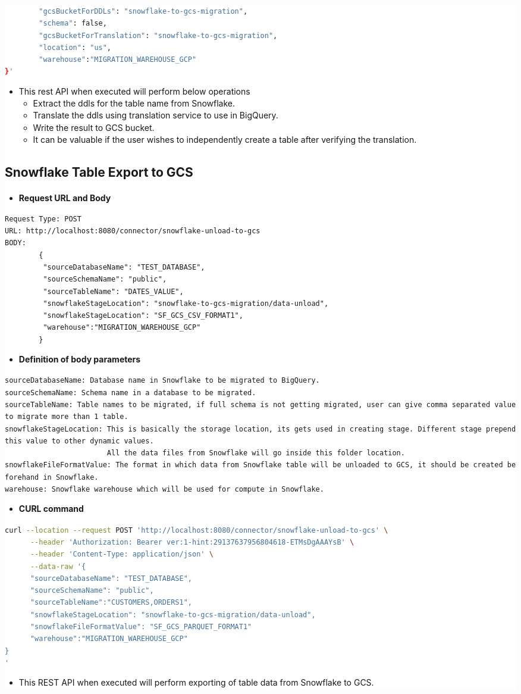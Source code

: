 ```bash
        "gcsBucketForDDLs": "snowflake-to-gcs-migration",
        "schema": false,
        "gcsBucketForTranslation": "snowflake-to-gcs-migration",
        "location": "us",
        "warehouse":"MIGRATION_WAREHOUSE_GCP"
}'

```
* This rest API when executed will perform below operations
    * Extract the ddls for the table name from Snowflake.
    * Translate the ddls using translation service to use in BigQuery.
    * Write the result to GCS bucket.
    * It can be valuable if the user wishes to independently create a table after verifying the translation.

## Snowflake Table Export to GCS
* **Request URL and Body**
```
Request Type: POST
URL: http://localhost:8080/connector/snowflake-unload-to-gcs
BODY: 
        {
         "sourceDatabaseName": "TEST_DATABASE",
         "sourceSchemaName": "public",
         "sourceTableName": "DATES_VALUE",
         "snowflakeStageLocation": "snowflake-to-gcs-migration/data-unload",
         "snowflakeStageLocation": "SF_GCS_CSV_FORMAT1",
         "warehouse":"MIGRATION_WAREHOUSE_GCP"
        }
```
* **Definition of body parameters**
```
sourceDatabaseName: Database name in Snowflake to be migrated to BigQuery.
sourceSchemaName: Schema name in a database to be migrated.
sourceTableName: Table names to be migrated, if full schema is not getting migrated, user can give comma separated value to migrate more than 1 table.
snowflakeStageLocation: This is basically the storage location, its gets used in creating stage. Different stage prepend this value to other dynamic values.
                        All the data files from Snowflake will go inside this folder location.
snowflakeFileFormatValue: The format in which data from Snowflake table will be unloaded to GCS, it should be created beforehand in Snowflake.
warehouse: Snowflake warehouse which will be used for compute in Snowflake.
```
* **CURL command**
```bash
curl --location --request POST 'http://localhost:8080/connector/snowflake-unload-to-gcs' \
      --header 'Authorization: Bearer ver:1-hint:29137637956804618-ETMsDgAAAYsB' \
      --header 'Content-Type: application/json' \
      --data-raw '{
      "sourceDatabaseName": "TEST_DATABASE",
      "sourceSchemaName": "public",
      "sourceTableName":"CUSTOMERS,ORDERS1",
      "snowflakeStageLocation": "snowflake-to-gcs-migration/data-unload",
      "snowflakeFileFormatValue": "SF_GCS_PARQUET_FORMAT1"
      "warehouse":"MIGRATION_WAREHOUSE_GCP"
}
'

```
* This REST API when executed will perform exporting of table data from Snowflake to GCS.
